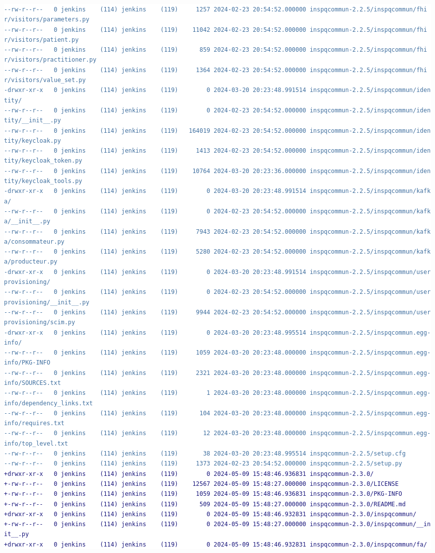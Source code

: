 ```diff
--rw-r--r--   0 jenkins    (114) jenkins    (119)     1257 2024-02-23 20:54:52.000000 inspqcommun-2.2.5/inspqcommun/fhir/visitors/parameters.py
--rw-r--r--   0 jenkins    (114) jenkins    (119)    11042 2024-02-23 20:54:52.000000 inspqcommun-2.2.5/inspqcommun/fhir/visitors/patient.py
--rw-r--r--   0 jenkins    (114) jenkins    (119)      859 2024-02-23 20:54:52.000000 inspqcommun-2.2.5/inspqcommun/fhir/visitors/practitioner.py
--rw-r--r--   0 jenkins    (114) jenkins    (119)     1364 2024-02-23 20:54:52.000000 inspqcommun-2.2.5/inspqcommun/fhir/visitors/value_set.py
-drwxr-xr-x   0 jenkins    (114) jenkins    (119)        0 2024-03-20 20:23:48.991514 inspqcommun-2.2.5/inspqcommun/identity/
--rw-r--r--   0 jenkins    (114) jenkins    (119)        0 2024-02-23 20:54:52.000000 inspqcommun-2.2.5/inspqcommun/identity/__init__.py
--rw-r--r--   0 jenkins    (114) jenkins    (119)   164019 2024-02-23 20:54:52.000000 inspqcommun-2.2.5/inspqcommun/identity/keycloak.py
--rw-r--r--   0 jenkins    (114) jenkins    (119)     1413 2024-02-23 20:54:52.000000 inspqcommun-2.2.5/inspqcommun/identity/keycloak_token.py
--rw-r--r--   0 jenkins    (114) jenkins    (119)    10764 2024-03-20 20:23:36.000000 inspqcommun-2.2.5/inspqcommun/identity/keycloak_tools.py
-drwxr-xr-x   0 jenkins    (114) jenkins    (119)        0 2024-03-20 20:23:48.991514 inspqcommun-2.2.5/inspqcommun/kafka/
--rw-r--r--   0 jenkins    (114) jenkins    (119)        0 2024-02-23 20:54:52.000000 inspqcommun-2.2.5/inspqcommun/kafka/__init__.py
--rw-r--r--   0 jenkins    (114) jenkins    (119)     7943 2024-02-23 20:54:52.000000 inspqcommun-2.2.5/inspqcommun/kafka/consommateur.py
--rw-r--r--   0 jenkins    (114) jenkins    (119)     5280 2024-02-23 20:54:52.000000 inspqcommun-2.2.5/inspqcommun/kafka/producteur.py
-drwxr-xr-x   0 jenkins    (114) jenkins    (119)        0 2024-03-20 20:23:48.991514 inspqcommun-2.2.5/inspqcommun/userprovisioning/
--rw-r--r--   0 jenkins    (114) jenkins    (119)        0 2024-02-23 20:54:52.000000 inspqcommun-2.2.5/inspqcommun/userprovisioning/__init__.py
--rw-r--r--   0 jenkins    (114) jenkins    (119)     9944 2024-02-23 20:54:52.000000 inspqcommun-2.2.5/inspqcommun/userprovisioning/scim.py
-drwxr-xr-x   0 jenkins    (114) jenkins    (119)        0 2024-03-20 20:23:48.995514 inspqcommun-2.2.5/inspqcommun.egg-info/
--rw-r--r--   0 jenkins    (114) jenkins    (119)     1059 2024-03-20 20:23:48.000000 inspqcommun-2.2.5/inspqcommun.egg-info/PKG-INFO
--rw-r--r--   0 jenkins    (114) jenkins    (119)     2321 2024-03-20 20:23:48.000000 inspqcommun-2.2.5/inspqcommun.egg-info/SOURCES.txt
--rw-r--r--   0 jenkins    (114) jenkins    (119)        1 2024-03-20 20:23:48.000000 inspqcommun-2.2.5/inspqcommun.egg-info/dependency_links.txt
--rw-r--r--   0 jenkins    (114) jenkins    (119)      104 2024-03-20 20:23:48.000000 inspqcommun-2.2.5/inspqcommun.egg-info/requires.txt
--rw-r--r--   0 jenkins    (114) jenkins    (119)       12 2024-03-20 20:23:48.000000 inspqcommun-2.2.5/inspqcommun.egg-info/top_level.txt
--rw-r--r--   0 jenkins    (114) jenkins    (119)       38 2024-03-20 20:23:48.995514 inspqcommun-2.2.5/setup.cfg
--rw-r--r--   0 jenkins    (114) jenkins    (119)     1373 2024-02-23 20:54:52.000000 inspqcommun-2.2.5/setup.py
+drwxr-xr-x   0 jenkins    (114) jenkins    (119)        0 2024-05-09 15:48:46.936831 inspqcommun-2.3.0/
+-rw-r--r--   0 jenkins    (114) jenkins    (119)    12567 2024-05-09 15:48:27.000000 inspqcommun-2.3.0/LICENSE
+-rw-r--r--   0 jenkins    (114) jenkins    (119)     1059 2024-05-09 15:48:46.936831 inspqcommun-2.3.0/PKG-INFO
+-rw-r--r--   0 jenkins    (114) jenkins    (119)      509 2024-05-09 15:48:27.000000 inspqcommun-2.3.0/README.md
+drwxr-xr-x   0 jenkins    (114) jenkins    (119)        0 2024-05-09 15:48:46.932831 inspqcommun-2.3.0/inspqcommun/
+-rw-r--r--   0 jenkins    (114) jenkins    (119)        0 2024-05-09 15:48:27.000000 inspqcommun-2.3.0/inspqcommun/__init__.py
+drwxr-xr-x   0 jenkins    (114) jenkins    (119)        0 2024-05-09 15:48:46.932831 inspqcommun-2.3.0/inspqcommun/fa/
```